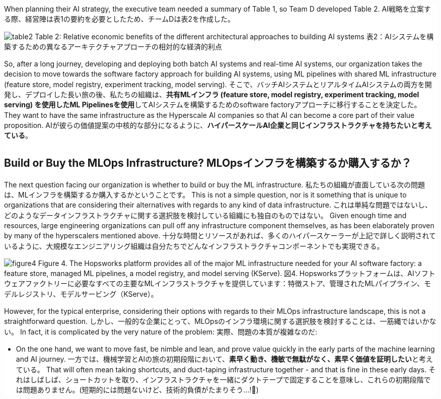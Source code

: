 When planning their AI strategy, the executive team needed a summary of Table 1, so Team D developed Table 2.
AI戦略を立案する際、経営陣は表1の要約を必要としたため、チームDは表2を作成した。

![table2]()
Table 2: Relative economic benefits of the different architectural approaches to building AI systems
表2：AIシステムを構築するための異なるアーキテクチャアプローチの相対的な経済的利点

So, after a long journey, developing and deploying both batch AI systems and real-time AI systems, our organization takes the decision to move towards the software factory approach for building AI systems, using ML pipelines with shared ML infrastructure (feature store, model registry, experiment tracking, model serving).
そこで、バッチAIシステムとリアルタイムAIシステムの両方を開発し、デプロイした長い旅の後、私たちの組織は、**共有MLインフラ (feature store, model registry, experiment tracking, model serving) を使用したML Pipelinesを使用**してAIシステムを構築するためのsoftware factoryアプローチに移行することを決定した。
They want to have the same infrastructure as the Hyperscale AI companies so that AI can become a core part of their value proposition.
AIが彼らの価値提案の中核的な部分になるように、**ハイパースケールAI企業と同じインフラストラクチャを持ちたいと考えている**。

## Build or Buy the MLOps Infrastructure? MLOpsインフラを構築するか購入するか？

The next question facing our organization is whether to build or buy the ML infrastructure.
私たちの組織が直面している次の問題は、MLインフラを構築するか購入するかということです。
This is not a simple question, nor is it something that is unique to organizations that are considering their alternatives with regards to any kind of data infrastructure.
これは単純な問題ではないし、どのようなデータインフラストラクチャに関する選択肢を検討している組織にも独自のものではない。
Given enough time and resources, large engineering organizations can pull off any infrastructure component themselves, as has been elaborately proven by many of the hyperscalers mentioned above.
十分な時間とリソースがあれば、多くのハイパースケーラーが上記で詳しく説明されているように、大規模なエンジニアリング組織は自分たちでどんなインフラストラクチャコンポーネントでも実現できる。

![figure4]()
Figure 4. The Hopsworks platform provides all of the major ML infrastructure needed for your AI software factory: a feature store, managed ML pipelines, a model registry, and model serving (KServe).
図4. Hopsworksプラットフォームは、AIソフトウェアファクトリーに必要なすべての主要なMLインフラストラクチャを提供しています：特徴ストア、管理されたMLパイプライン、モデルレジストリ、モデルサービング（KServe）。

However, for the typical enterprise, considering their options with regards to their MLOps infrastructure landscape, this is not a straightforward question.
しかし、一般的な企業にとって、MLOpsのインフラ環境に関する選択肢を検討することは、一筋縄ではいかない。
In fact, it is complicated by the very nature of the problem:
実際、問題の本質が複雑なのだ:

- On the one hand, we want to move fast, be nimble and lean, and prove value quickly in the early parts of the machine learning and AI journey.
  一方では、機械学習とAIの旅の初期段階において、**素早く動き、機敏で無駄がなく、素早く価値を証明したい**と考えている。
  That will often mean taking shortcuts, and duct-taping infrastructure together - and that is fine in these early days.
  それはしばしば、ショートカットを取り、インフラストラクチャを一緒にダクトテープで固定することを意味し、これらの初期段階では問題ありません。(短期的には問題ないけど、技術的負債がたまりそう...!:thinking:)

